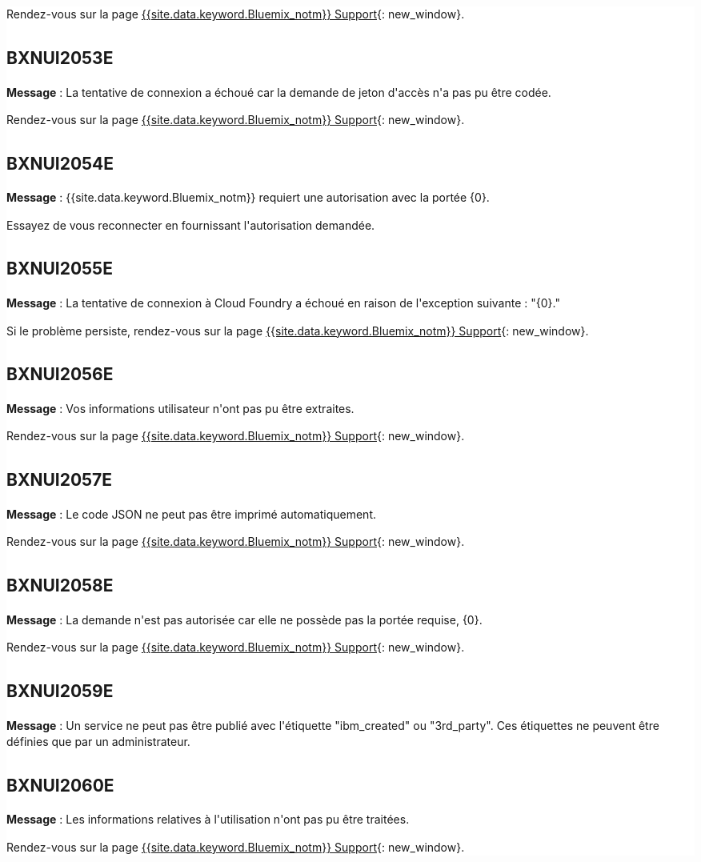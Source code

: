 Rendez-vous sur la page [{{site.data.keyword.Bluemix_notm}} Support](http://ibm.biz/bluemixsupport){: new_window}.

## BXNUI2053E
**Message** : La tentative de connexion a échoué car la demande de jeton d'accès n'a pas pu être codée.

Rendez-vous sur la page [{{site.data.keyword.Bluemix_notm}} Support](http://ibm.biz/bluemixsupport){: new_window}.

## BXNUI2054E
**Message** : {{site.data.keyword.Bluemix_notm}} requiert une autorisation avec la portée {0}.

Essayez de vous reconnecter en fournissant l'autorisation demandée.

## BXNUI2055E
**Message** : La tentative de connexion à Cloud Foundry a échoué en raison de l'exception suivante : "{0}."

Si le problème persiste, rendez-vous sur la page [{{site.data.keyword.Bluemix_notm}} Support](http://ibm.biz/bluemixsupport){: new_window}.

## BXNUI2056E
**Message** : Vos informations utilisateur n'ont pas pu être extraites.

Rendez-vous sur la page [{{site.data.keyword.Bluemix_notm}} Support](http://ibm.biz/bluemixsupport){: new_window}.

## BXNUI2057E
**Message** : Le code JSON ne peut pas être imprimé automatiquement.

Rendez-vous sur la page [{{site.data.keyword.Bluemix_notm}} Support](http://ibm.biz/bluemixsupport){: new_window}.

## BXNUI2058E
**Message** : La demande n'est pas autorisée car elle ne possède pas la portée requise, {0}.

Rendez-vous sur la page [{{site.data.keyword.Bluemix_notm}} Support](http://ibm.biz/bluemixsupport){: new_window}.

## BXNUI2059E
**Message** : Un service ne peut pas être publié avec l'étiquette "ibm_created" ou "3rd_party". Ces étiquettes ne peuvent être définies que par un administrateur.

## BXNUI2060E
**Message** : Les informations relatives à l'utilisation n'ont pas pu être traitées.

Rendez-vous sur la page [{{site.data.keyword.Bluemix_notm}} Support](http://ibm.biz/bluemixsupport){: new_window}.
